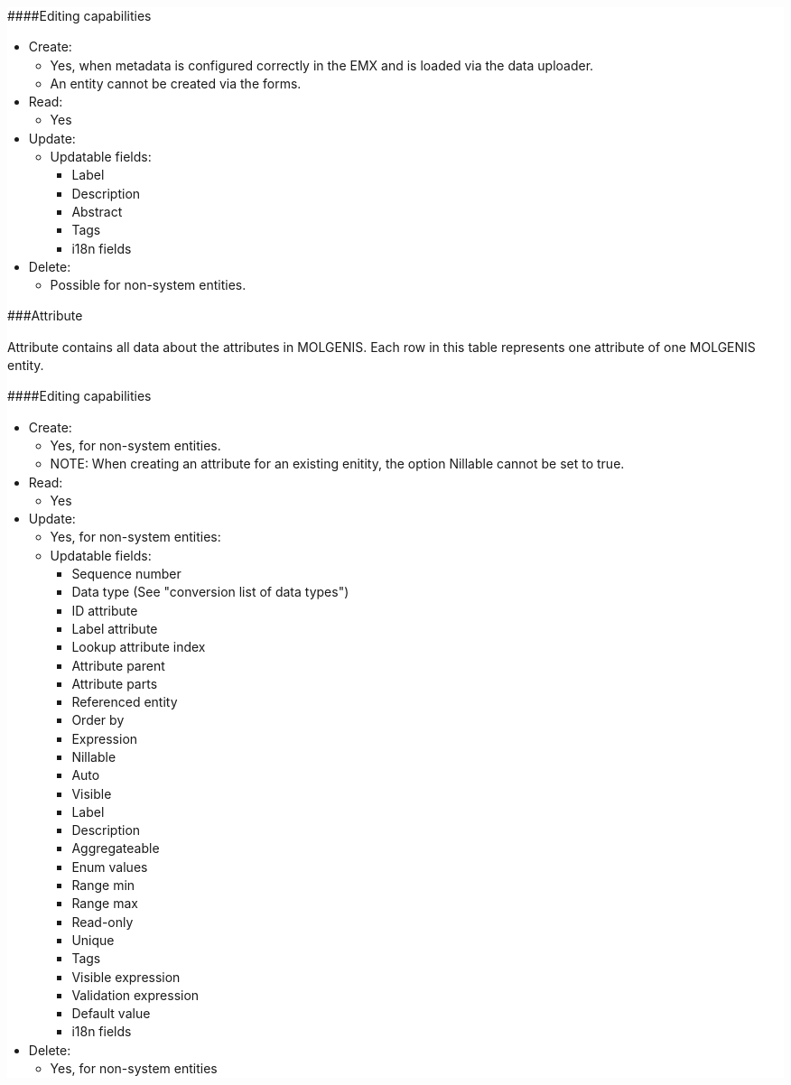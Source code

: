 ####Editing capabilities
* Create:
  * Yes, when metadata is configured correctly in the EMX and is loaded via the data uploader.
  * An entity cannot be created via the forms. 
* Read: 
  * Yes 
* Update:
  * Updatable fields:
    * Label
    * Description
    * Abstract 
    * Tags
    * i18n fields
* Delete: 
  * Possible for non-system entities.

###Attribute

Attribute contains all data about the attributes in MOLGENIS. Each row in this table represents one attribute of one MOLGENIS entity.

####Editing capabilities
* Create: 
  * Yes, for non-system entities.
  * NOTE: When creating an attribute for an existing enitity, the option Nillable cannot be set to true.
* Read: 
  * Yes 
* Update:
  * Yes, for non-system entities:
  * Updatable fields:
    * Sequence number
    * Data type (See "conversion list of data types")
    * ID attribute 
    * Label attribute
    * Lookup attribute index
    * Attribute parent
    * Attribute parts
    * Referenced entity
    * Order by
    * Expression
    * Nillable
    * Auto
    * Visible
    * Label
    * Description
    * Aggregateable
    * Enum values
    * Range min
    * Range max
    * Read-only
    * Unique
    * Tags
    * Visible expression
    * Validation expression 
    * Default value
    * i18n fields
* Delete: 
  * Yes, for non-system entities
